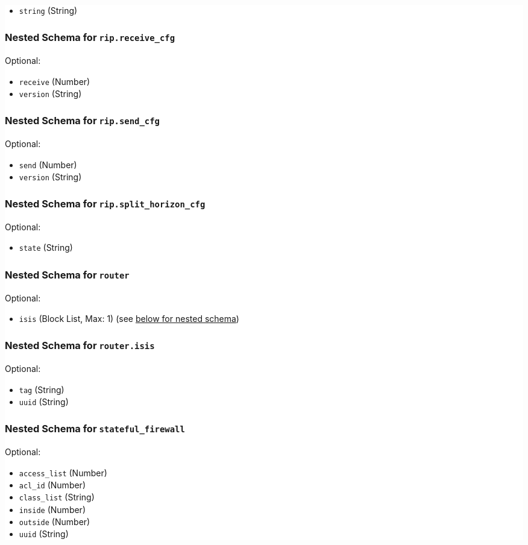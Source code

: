 - `string` (String)



<a id="nestedblock--rip--receive_cfg"></a>
### Nested Schema for `rip.receive_cfg`

Optional:

- `receive` (Number)
- `version` (String)


<a id="nestedblock--rip--send_cfg"></a>
### Nested Schema for `rip.send_cfg`

Optional:

- `send` (Number)
- `version` (String)


<a id="nestedblock--rip--split_horizon_cfg"></a>
### Nested Schema for `rip.split_horizon_cfg`

Optional:

- `state` (String)



<a id="nestedblock--router"></a>
### Nested Schema for `router`

Optional:

- `isis` (Block List, Max: 1) (see [below for nested schema](#nestedblock--router--isis))

<a id="nestedblock--router--isis"></a>
### Nested Schema for `router.isis`

Optional:

- `tag` (String)
- `uuid` (String)



<a id="nestedblock--stateful_firewall"></a>
### Nested Schema for `stateful_firewall`

Optional:

- `access_list` (Number)
- `acl_id` (Number)
- `class_list` (String)
- `inside` (Number)
- `outside` (Number)
- `uuid` (String)


